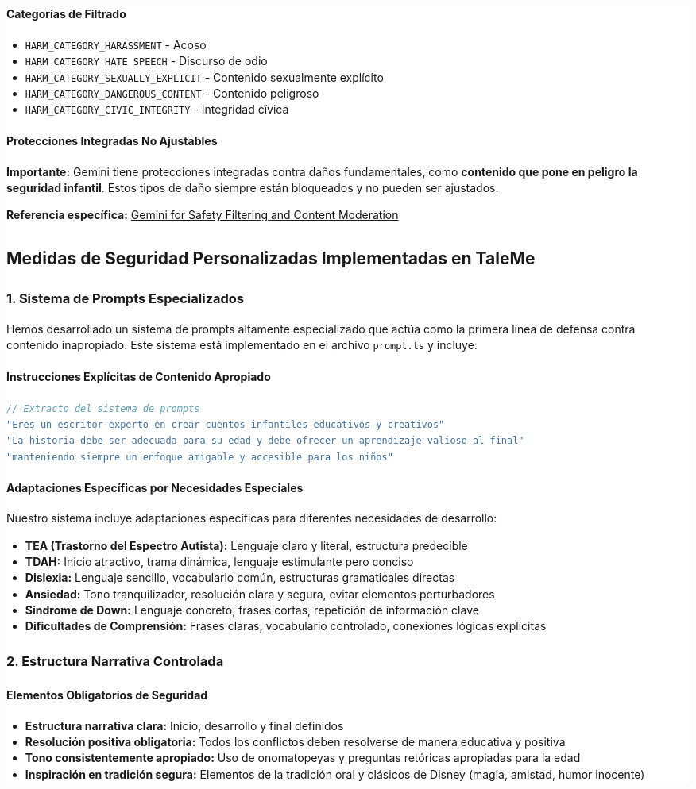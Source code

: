#### Categorías de Filtrado
- `HARM_CATEGORY_HARASSMENT` - Acoso
- `HARM_CATEGORY_HATE_SPEECH` - Discurso de odio
- `HARM_CATEGORY_SEXUALLY_EXPLICIT` - Contenido sexualmente explícito
- `HARM_CATEGORY_DANGEROUS_CONTENT` - Contenido peligroso
- `HARM_CATEGORY_CIVIC_INTEGRITY` - Integridad cívica

#### Protecciones Integradas No Ajustables
**Importante:** Gemini tiene protecciones integradas contra daños fundamentales, como **contenido que pone en peligro la seguridad infantil**. Estos tipos de daño siempre están bloqueados y no pueden ser ajustados.

**Referencia específica:** [Gemini for Safety Filtering and Content Moderation](https://cloud.google.com/vertex-ai/generative-ai/docs/multimodal/gemini-for-filtering-and-moderation)

## Medidas de Seguridad Personalizadas Implementadas en TaleMe

### 1. Sistema de Prompts Especializados

Hemos desarrollado un sistema de prompts altamente especializado que actúa como la primera línea de defensa contra contenido inapropiado. Este sistema está implementado en el archivo `prompt.ts` y incluye:

#### Instrucciones Explícitas de Contenido Apropiado
```typescript
// Extracto del sistema de prompts
"Eres un escritor experto en crear cuentos infantiles educativos y creativos"
"La historia debe ser adecuada para su edad y debe ofrecer un aprendizaje valioso al final"
"manteniendo siempre un enfoque amigable y accesible para los niños"
```

#### Adaptaciones Específicas por Necesidades Especiales
Nuestro sistema incluye adaptaciones específicas para diferentes necesidades de desarrollo:

- **TEA (Trastorno del Espectro Autista):** Lenguaje claro y literal, estructura predecible
- **TDAH:** Inicio atractivo, trama dinámica, lenguaje estimulante pero conciso
- **Dislexia:** Lenguaje sencillo, vocabulario común, estructuras gramaticales directas
- **Ansiedad:** Tono tranquilizador, resolución clara y segura, evitar elementos perturbadores
- **Síndrome de Down:** Lenguaje concreto, frases cortas, repetición de información clave
- **Dificultades de Comprensión:** Frases claras, vocabulario controlado, conexiones lógicas explícitas

### 2. Estructura Narrativa Controlada

#### Elementos Obligatorios de Seguridad
- **Estructura narrativa clara:** Inicio, desarrollo y final definidos
- **Resolución positiva obligatoria:** Todos los conflictos deben resolverse de manera educativa y positiva
- **Tono consistentemente apropiado:** Uso de onomatopeyas y preguntas retóricas apropiadas para la edad
- **Inspiración en tradición segura:** Elementos de la tradición oral y clásicos de Disney (magia, amistad, humor inocente)
